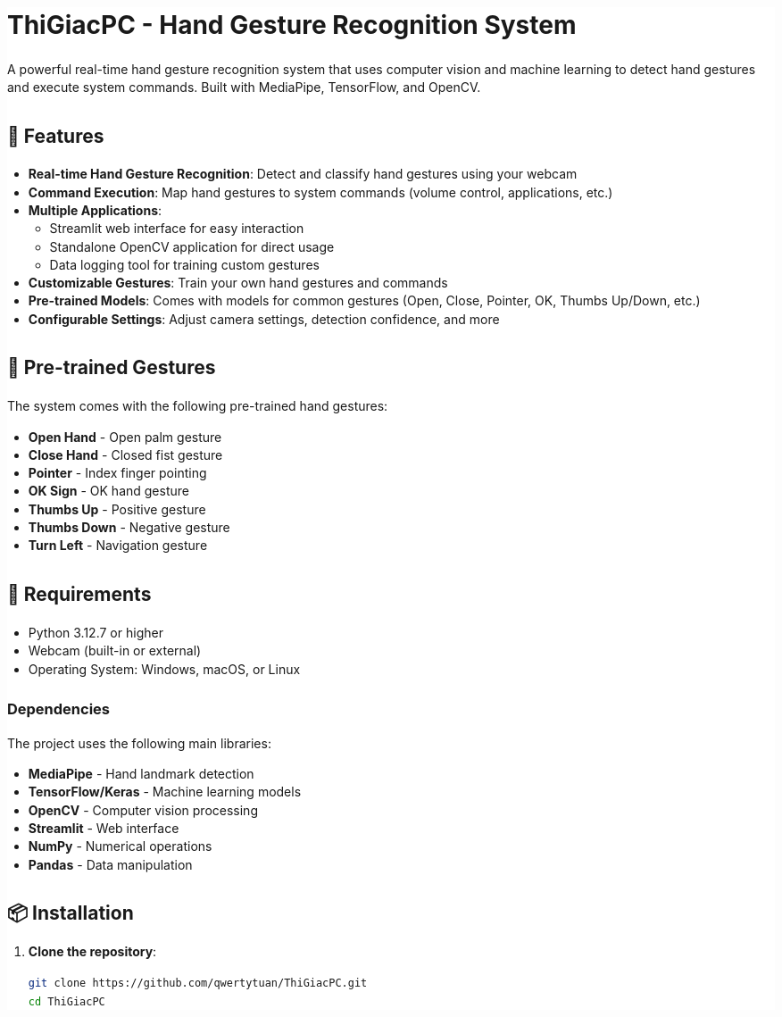 # ThiGiacPC - Hand Gesture Recognition System

A powerful real-time hand gesture recognition system that uses computer vision and machine learning to detect hand gestures and execute system commands. Built with MediaPipe, TensorFlow, and OpenCV.

## 🌟 Features

- **Real-time Hand Gesture Recognition**: Detect and classify hand gestures using your webcam
- **Command Execution**: Map hand gestures to system commands (volume control, applications, etc.)
- **Multiple Applications**:
  - Streamlit web interface for easy interaction
  - Standalone OpenCV application for direct usage
  - Data logging tool for training custom gestures
- **Customizable Gestures**: Train your own hand gestures and commands
- **Pre-trained Models**: Comes with models for common gestures (Open, Close, Pointer, OK, Thumbs Up/Down, etc.)
- **Configurable Settings**: Adjust camera settings, detection confidence, and more

## 🎯 Pre-trained Gestures

The system comes with the following pre-trained hand gestures:
- **Open Hand** - Open palm gesture
- **Close Hand** - Closed fist gesture  
- **Pointer** - Index finger pointing
- **OK Sign** - OK hand gesture
- **Thumbs Up** - Positive gesture
- **Thumbs Down** - Negative gesture
- **Turn Left** - Navigation gesture

## 🔧 Requirements

- Python 3.12.7 or higher
- Webcam (built-in or external)
- Operating System: Windows, macOS, or Linux

### Dependencies

The project uses the following main libraries:
- **MediaPipe** - Hand landmark detection
- **TensorFlow/Keras** - Machine learning models
- **OpenCV** - Computer vision processing
- **Streamlit** - Web interface
- **NumPy** - Numerical operations
- **Pandas** - Data manipulation

## 📦 Installation

1. **Clone the repository**:
   ```bash
   git clone https://github.com/qwertytuan/ThiGiacPC.git
   cd ThiGiacPC
   ```
